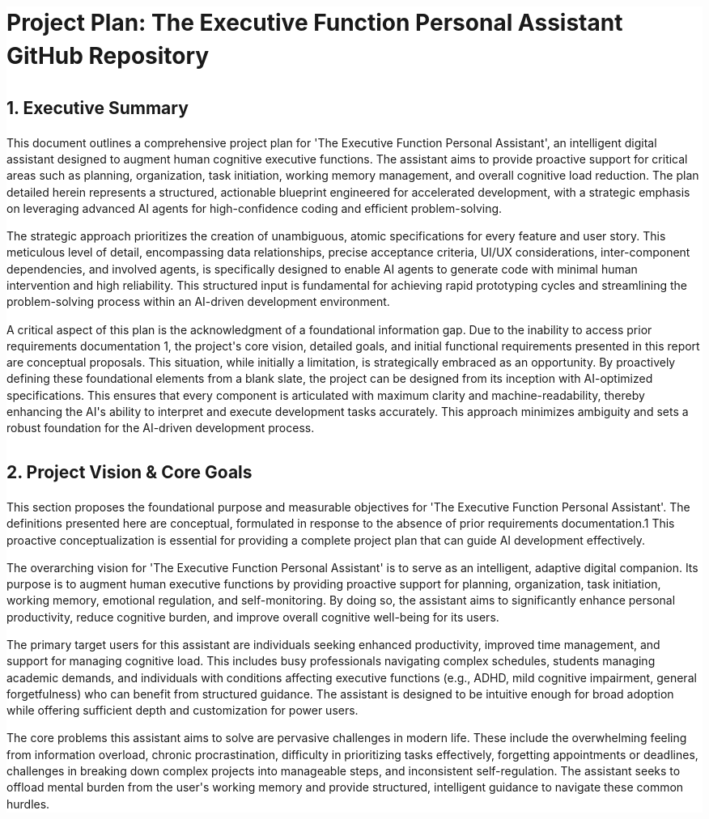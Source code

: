 # **Project Plan: The Executive Function Personal Assistant GitHub Repository**

## **1\. Executive Summary**

This document outlines a comprehensive project plan for 'The Executive Function Personal Assistant', an intelligent digital assistant designed to augment human cognitive executive functions. The assistant aims to provide proactive support for critical areas such as planning, organization, task initiation, working memory management, and overall cognitive load reduction. The plan detailed herein represents a structured, actionable blueprint engineered for accelerated development, with a strategic emphasis on leveraging advanced AI agents for high-confidence coding and efficient problem-solving.

The strategic approach prioritizes the creation of unambiguous, atomic specifications for every feature and user story. This meticulous level of detail, encompassing data relationships, precise acceptance criteria, UI/UX considerations, inter-component dependencies, and involved agents, is specifically designed to enable AI agents to generate code with minimal human intervention and high reliability. This structured input is fundamental for achieving rapid prototyping cycles and streamlining the problem-solving process within an AI-driven development environment.

A critical aspect of this plan is the acknowledgment of a foundational information gap. Due to the inability to access prior requirements documentation 1, the project's core vision, detailed goals, and initial functional requirements presented in this report are conceptual proposals. This situation, while initially a limitation, is strategically embraced as an opportunity. By proactively defining these foundational elements from a blank slate, the project can be designed from its inception with AI-optimized specifications. This ensures that every component is articulated with maximum clarity and machine-readability, thereby enhancing the AI's ability to interpret and execute development tasks accurately. This approach minimizes ambiguity and sets a robust foundation for the AI-driven development process.

## **2\. Project Vision & Core Goals**

This section proposes the foundational purpose and measurable objectives for 'The Executive Function Personal Assistant'. The definitions presented here are conceptual, formulated in response to the absence of prior requirements documentation.1 This proactive conceptualization is essential for providing a complete project plan that can guide AI development effectively.

The overarching vision for 'The Executive Function Personal Assistant' is to serve as an intelligent, adaptive digital companion. Its purpose is to augment human executive functions by providing proactive support for planning, organization, task initiation, working memory, emotional regulation, and self-monitoring. By doing so, the assistant aims to significantly enhance personal productivity, reduce cognitive burden, and improve overall cognitive well-being for its users.

The primary target users for this assistant are individuals seeking enhanced productivity, improved time management, and support for managing cognitive load. This includes busy professionals navigating complex schedules, students managing academic demands, and individuals with conditions affecting executive functions (e.g., ADHD, mild cognitive impairment, general forgetfulness) who can benefit from structured guidance. The assistant is designed to be intuitive enough for broad adoption while offering sufficient depth and customization for power users.

The core problems this assistant aims to solve are pervasive challenges in modern life. These include the overwhelming feeling from information overload, chronic procrastination, difficulty in prioritizing tasks effectively, forgetting appointments or deadlines, challenges in breaking down complex projects into manageable steps, and inconsistent self-regulation. The assistant seeks to offload mental burden from the user's working memory and provide structured, intelligent guidance to navigate these common hurdles.
